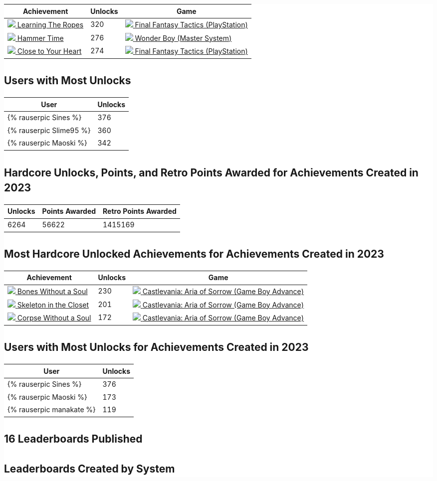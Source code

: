 | Achievement                                                                                                                                                                                                                                                   | Unlocks | Game                                                                                                                                                                                                                                       |
| ------------------------------------------------------------------------------------------------------------------------------------------------------------------------------------------------------------------------------------------------------------- | ------- | ------------------------------------------------------------------------------------------------------------------------------------------------------------------------------------------------------------------------------------------ |
| <a class="gameicon-link" href="https://retroachievements.org/achievement/90403" target="_blank" rel="noopener"> <img class="gameicon" src="https://s3-eu-west-1.amazonaws.com/i.retroachievements.org/Badge/98992.png"> <span>Learning The Ropes</span></a>   | 320     | <a class="gameicon-link" href="https://retroachievements.org/game/11246" target="_blank" rel="noopener"> <img class="gameicon" src="https://retroachievements.org/Images/070804.png"> <span>Final Fantasy Tactics (PlayStation)</span></a> |
| <a class="gameicon-link" href="https://retroachievements.org/achievement/192499" target="_blank" rel="noopener"> <img class="gameicon" src="https://s3-eu-west-1.amazonaws.com/i.retroachievements.org/Badge/59178.png"> <span>Hammer Time</span></a>         | 276     | <a class="gameicon-link" href="https://retroachievements.org/game/10009" target="_blank" rel="noopener"> <img class="gameicon" src="https://retroachievements.org/Images/010508.png"> <span>Wonder Boy (Master System)</span></a>          |
| <a class="gameicon-link" href="https://retroachievements.org/achievement/95079" target="_blank" rel="noopener"> <img class="gameicon" src="https://s3-eu-west-1.amazonaws.com/i.retroachievements.org/Badge/104809.png"> <span>Close to Your Heart</span></a> | 274     | <a class="gameicon-link" href="https://retroachievements.org/game/11246" target="_blank" rel="noopener"> <img class="gameicon" src="https://retroachievements.org/Images/070804.png"> <span>Final Fantasy Tactics (PlayStation)</span></a> |

## Users with Most Unlocks

| User                    | Unlocks |
| ----------------------- | ------- |
| {% rauserpic Sines %}   | 376     |
| {% rauserpic Slime95 %} | 360     |
| {% rauserpic Maoski %}  | 342     |

## Hardcore Unlocks, Points, and Retro Points Awarded for Achievements Created in 2023

| Unlocks | Points Awarded | Retro Points Awarded |
| ------- | -------------- | -------------------- |
| 6264    | 56622          | 1415169              |

## Most Hardcore Unlocked Achievements for Achievements Created in 2023

| Achievement                                                                                                                                                                                                                                                       | Unlocks | Game                                                                                                                                                                                                                                                |
| ----------------------------------------------------------------------------------------------------------------------------------------------------------------------------------------------------------------------------------------------------------------- | ------- | --------------------------------------------------------------------------------------------------------------------------------------------------------------------------------------------------------------------------------------------------- |
| <a class="gameicon-link" href="https://retroachievements.org/achievement/296336" target="_blank" rel="noopener"> <img class="gameicon" src="https://s3-eu-west-1.amazonaws.com/i.retroachievements.org/Badge/328926.png"> <span>Bones Without a Soul</span></a>   | 230     | <a class="gameicon-link" href="https://retroachievements.org/game/510" target="_blank" rel="noopener"> <img class="gameicon" src="https://retroachievements.org/Images/085857.png"> <span>Castlevania: Aria of Sorrow (Game Boy Advance)</span></a> |
| <a class="gameicon-link" href="https://retroachievements.org/achievement/296337" target="_blank" rel="noopener"> <img class="gameicon" src="https://s3-eu-west-1.amazonaws.com/i.retroachievements.org/Badge/328927.png"> <span>Skeleton in the Closet</span></a> | 201     | <a class="gameicon-link" href="https://retroachievements.org/game/510" target="_blank" rel="noopener"> <img class="gameicon" src="https://retroachievements.org/Images/085857.png"> <span>Castlevania: Aria of Sorrow (Game Boy Advance)</span></a> |
| <a class="gameicon-link" href="https://retroachievements.org/achievement/296338" target="_blank" rel="noopener"> <img class="gameicon" src="https://s3-eu-west-1.amazonaws.com/i.retroachievements.org/Badge/328928.png"> <span>Corpse Without a Soul</span></a>  | 172     | <a class="gameicon-link" href="https://retroachievements.org/game/510" target="_blank" rel="noopener"> <img class="gameicon" src="https://retroachievements.org/Images/085857.png"> <span>Castlevania: Aria of Sorrow (Game Boy Advance)</span></a> |

## Users with Most Unlocks for Achievements Created in 2023

| User                     | Unlocks |
| ------------------------ | ------- |
| {% rauserpic Sines %}    | 376     |
| {% rauserpic Maoski %}   | 173     |
| {% rauserpic manakate %} | 119     |

## 16 Leaderboards Published

## Leaderboards Created by System
